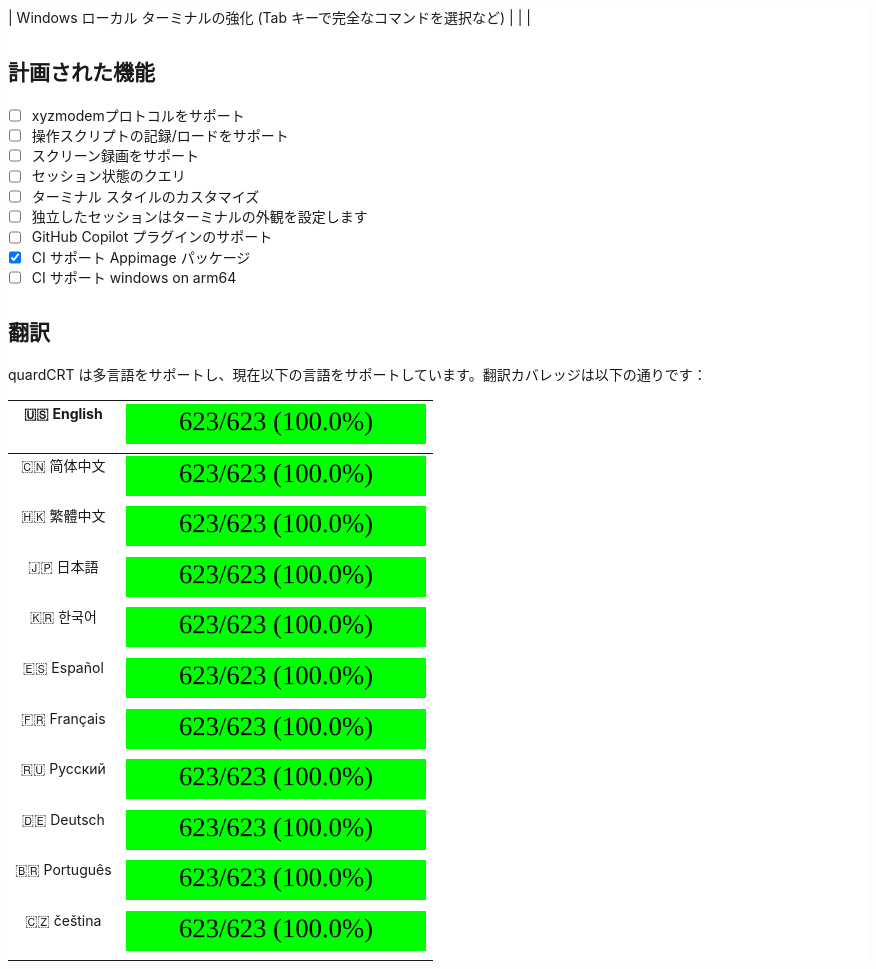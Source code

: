 | Windows ローカル ターミナルの強化 (Tab キーで完全なコマンドを選択など) |
| <video src="https://github.com/QQxiaoming/quardCRT/assets/27486515/f60eed90-5c77-48c9-9c14-71f4a3d993b9"></video> |

## 計画された機能

- [ ] xyzmodemプロトコルをサポート
- [ ] 操作スクリプトの記録/ロードをサポート
- [ ] スクリーン録画をサポート
- [ ] セッション状態のクエリ
- [ ] ターミナル スタイルのカスタマイズ
- [ ] 独立したセッションはターミナルの外観を設定します
- [ ] GitHub Copilot プラグインのサポート
- [x] CI サポート Appimage パッケージ
- [ ] CI サポート windows on arm64

## 翻訳

quardCRT は多言語をサポートし、現在以下の言語をサポートしています。翻訳カバレッジは以下の通りです：

| 🇺🇸 English   | ![en_US](./docs/img/en_US.svg) |
| :----------: | :------------------------: |
| 🇨🇳 简体中文  | ![zh_CN](./docs/img/zh_CN.svg) |
| 🇭🇰 繁體中文  | ![zh_HK](./docs/img/zh_HK.svg) |
| 🇯🇵 日本語    | ![ja_JP](./docs/img/ja_JP.svg) |
| 🇰🇷 한국어    | ![ko_KR](./docs/img/ko_KR.svg) |
| 🇪🇸 Español   | ![es_ES](./docs/img/es_ES.svg) |
| 🇫🇷 Français  | ![fr_FR](./docs/img/fr_FR.svg) |
| 🇷🇺 Русский   | ![ru_RU](./docs/img/ru_RU.svg) |
| 🇩🇪 Deutsch   | ![de_DE](./docs/img/de_DE.svg) |
| 🇧🇷 Português | ![pt_BR](./docs/img/pt_BR.svg) |
| 🇨🇿 čeština   | ![cs_CZ](./docs/img/cs_CZ.svg) |